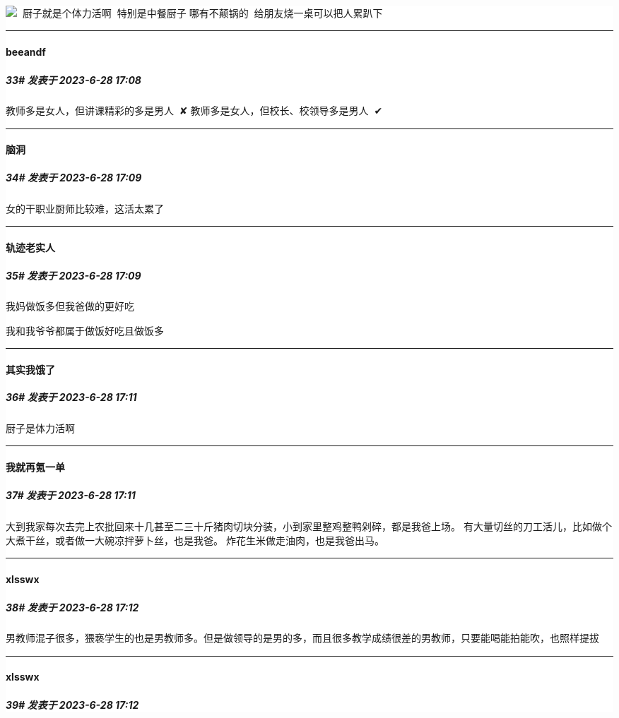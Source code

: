 <img src="https://static.saraba1st.com/image/smiley/face2017/018.png" referrerpolicy="no-referrer">  厨子就是个体力活啊  特别是中餐厨子 哪有不颠锅的  给朋友烧一桌可以把人累趴下

*****

####  beeandf  
##### 33#       发表于 2023-6-28 17:08

教师多是女人，但讲课精彩的多是男人  ✘
教师多是女人，但校长、校领导多是男人  ✔

*****

####  脑洞  
##### 34#       发表于 2023-6-28 17:09

女的干职业厨师比较难，这活太累了

*****

####  轨迹老实人  
##### 35#       发表于 2023-6-28 17:09

我妈做饭多但我爸做的更好吃

我和我爷爷都属于做饭好吃且做饭多

*****

####  其实我饿了  
##### 36#       发表于 2023-6-28 17:11

厨子是体力活啊

*****

####  我就再氪一单  
##### 37#       发表于 2023-6-28 17:11

大到我家每次去完上农批回来十几甚至二三十斤猪肉切块分装，小到家里整鸡整鸭剁碎，都是我爸上场。
有大量切丝的刀工活儿，比如做个大煮干丝，或者做一大碗凉拌萝卜丝，也是我爸。
炸花生米做走油肉，也是我爸出马。

*****

####  xlsswx  
##### 38#       发表于 2023-6-28 17:12

男教师混子很多，猥亵学生的也是男教师多。但是做领导的是男的多，而且很多教学成绩很差的男教师，只要能喝能拍能吹，也照样提拔

*****

####  xlsswx  
##### 39#       发表于 2023-6-28 17:12
